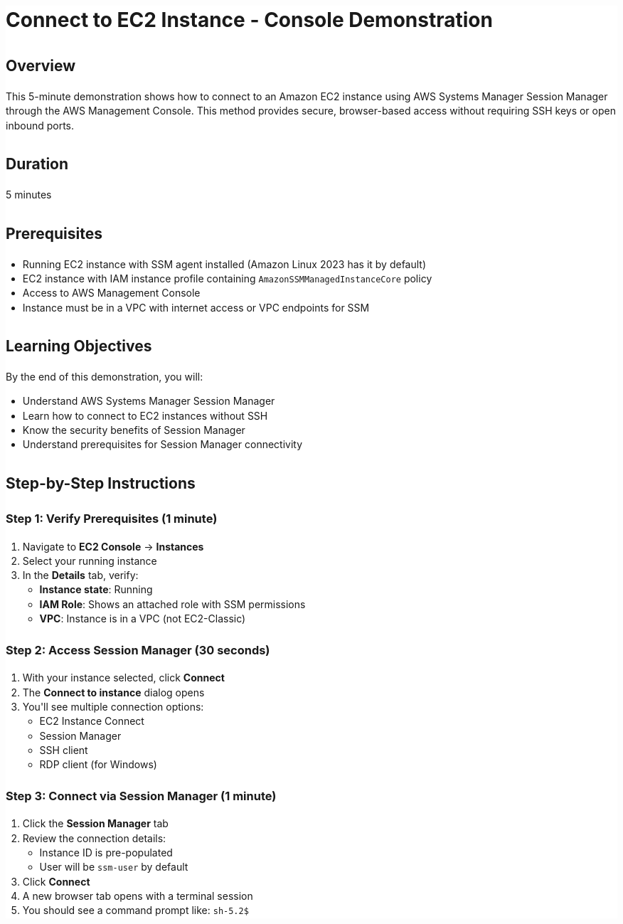 # Connect to EC2 Instance - Console Demonstration

## Overview
This 5-minute demonstration shows how to connect to an Amazon EC2 instance using AWS Systems Manager Session Manager through the AWS Management Console. This method provides secure, browser-based access without requiring SSH keys or open inbound ports.

## Duration
5 minutes

## Prerequisites
- Running EC2 instance with SSM agent installed (Amazon Linux 2023 has it by default)
- EC2 instance with IAM instance profile containing `AmazonSSMManagedInstanceCore` policy
- Access to AWS Management Console
- Instance must be in a VPC with internet access or VPC endpoints for SSM

## Learning Objectives
By the end of this demonstration, you will:
- Understand AWS Systems Manager Session Manager
- Learn how to connect to EC2 instances without SSH
- Know the security benefits of Session Manager
- Understand prerequisites for Session Manager connectivity

## Step-by-Step Instructions

### Step 1: Verify Prerequisites (1 minute)
1. Navigate to **EC2 Console** → **Instances**
2. Select your running instance
3. In the **Details** tab, verify:
   - **Instance state**: Running
   - **IAM Role**: Shows an attached role with SSM permissions
   - **VPC**: Instance is in a VPC (not EC2-Classic)

### Step 2: Access Session Manager (30 seconds)
1. With your instance selected, click **Connect**
2. The **Connect to instance** dialog opens
3. You'll see multiple connection options:
   - EC2 Instance Connect
   - Session Manager
   - SSH client
   - RDP client (for Windows)

### Step 3: Connect via Session Manager (1 minute)
1. Click the **Session Manager** tab
2. Review the connection details:
   - Instance ID is pre-populated
   - User will be `ssm-user` by default
3. Click **Connect**
4. A new browser tab opens with a terminal session
5. You should see a command prompt like: `sh-5.2$ `
